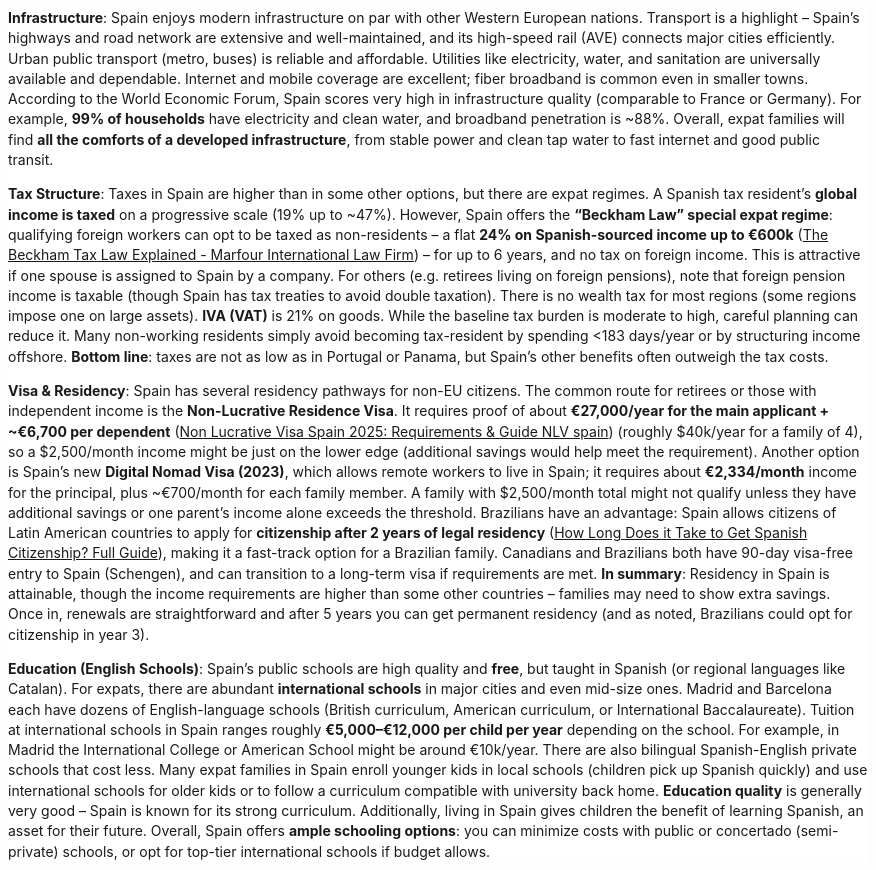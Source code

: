**Infrastructure**: Spain enjoys modern infrastructure on par with other Western European nations. Transport is a highlight – Spain’s highways and road network are extensive and well-maintained, and its high-speed rail (AVE) connects major cities efficiently. Urban public transport (metro, buses) is reliable and affordable. Utilities like electricity, water, and sanitation are universally available and dependable. Internet and mobile coverage are excellent; fiber broadband is common even in smaller towns. According to the World Economic Forum, Spain scores very high in infrastructure quality (comparable to France or Germany). For example, **99% of households** have electricity and clean water, and broadband penetration is ~88%. Overall, expat families will find **all the comforts of a developed infrastructure**, from stable power and clean tap water to fast internet and good public transit. 

**Tax Structure**: Taxes in Spain are higher than in some other options, but there are expat regimes. A Spanish tax resident’s **global income is taxed** on a progressive scale (19% up to ~47%). However, Spain offers the **“Beckham Law” special expat regime**: qualifying foreign workers can opt to be taxed as non-residents – a flat **24% on Spanish-sourced income up to €600k** ([The Beckham Tax Law Explained - Marfour International Law Firm](https://marfourlaw.com/beckham-tax-law/#:~:text=Firm%20marfourlaw,This%20rate)) – for up to 6 years, and no tax on foreign income. This is attractive if one spouse is assigned to Spain by a company. For others (e.g. retirees living on foreign pensions), note that foreign pension income is taxable (though Spain has tax treaties to avoid double taxation). There is no wealth tax for most regions (some regions impose one on large assets). **IVA (VAT)** is 21% on goods. While the baseline tax burden is moderate to high, careful planning can reduce it. Many non-working residents simply avoid becoming tax-resident by spending <183 days/year or by structuring income offshore. **Bottom line**: taxes are not as low as in Portugal or Panama, but Spain’s other benefits often outweigh the tax costs. 

**Visa & Residency**: Spain has several residency pathways for non-EU citizens. The common route for retirees or those with independent income is the **Non-Lucrative Residence Visa**. It requires proof of about **€27,000/year for the main applicant + ~€6,700 per dependent** ([Non Lucrative Visa Spain 2025: Requirements & Guide NLV spain](https://www.myspanishresidency.com/visas-spain/non-lucrative-visa/#:~:text=In%20order%20to%20be%20elegible,month%20and%20an)) (roughly $40k/year for a family of 4), so a $2,500/month income might be just on the lower edge (additional savings would help meet the requirement). Another option is Spain’s new **Digital Nomad Visa (2023)**, which allows remote workers to live in Spain; it requires about **€2,334/month** income for the principal, plus ~€700/month for each family member. A family with $2,500/month total might not qualify unless they have additional savings or one parent’s income alone exceeds the threshold. Brazilians have an advantage: Spain allows citizens of Latin American countries to apply for **citizenship after 2 years of legal residency** ([How Long Does it Take to Get Spanish Citizenship? Full Guide](https://www.globalcitizensolutions.com/minimum-stay-for-citizenship-in-spain/#:~:text=Guide%20www,This%20includes%20citizens%20of)), making it a fast-track option for a Brazilian family. Canadians and Brazilians both have 90-day visa-free entry to Spain (Schengen), and can transition to a long-term visa if requirements are met. **In summary**: Residency in Spain is attainable, though the income requirements are higher than some other countries – families may need to show extra savings. Once in, renewals are straightforward and after 5 years you can get permanent residency (and as noted, Brazilians could opt for citizenship in year 3). 

**Education (English Schools)**: Spain’s public schools are high quality and **free**, but taught in Spanish (or regional languages like Catalan). For expats, there are abundant **international schools** in major cities and even mid-size ones. Madrid and Barcelona each have dozens of English-language schools (British curriculum, American curriculum, or International Baccalaureate). Tuition at international schools in Spain ranges roughly **€5,000–€12,000 per child per year** depending on the school. For example, in Madrid the International College or American School might be around €10k/year. There are also bilingual Spanish-English private schools that cost less. Many expat families in Spain enroll younger kids in local schools (children pick up Spanish quickly) and use international schools for older kids or to follow a curriculum compatible with university back home. **Education quality** is generally very good – Spain is known for its strong curriculum. Additionally, living in Spain gives children the benefit of learning Spanish, an asset for their future. Overall, Spain offers **ample schooling options**: you can minimize costs with public or concertado (semi-private) schools, or opt for top-tier international schools if budget allows.
